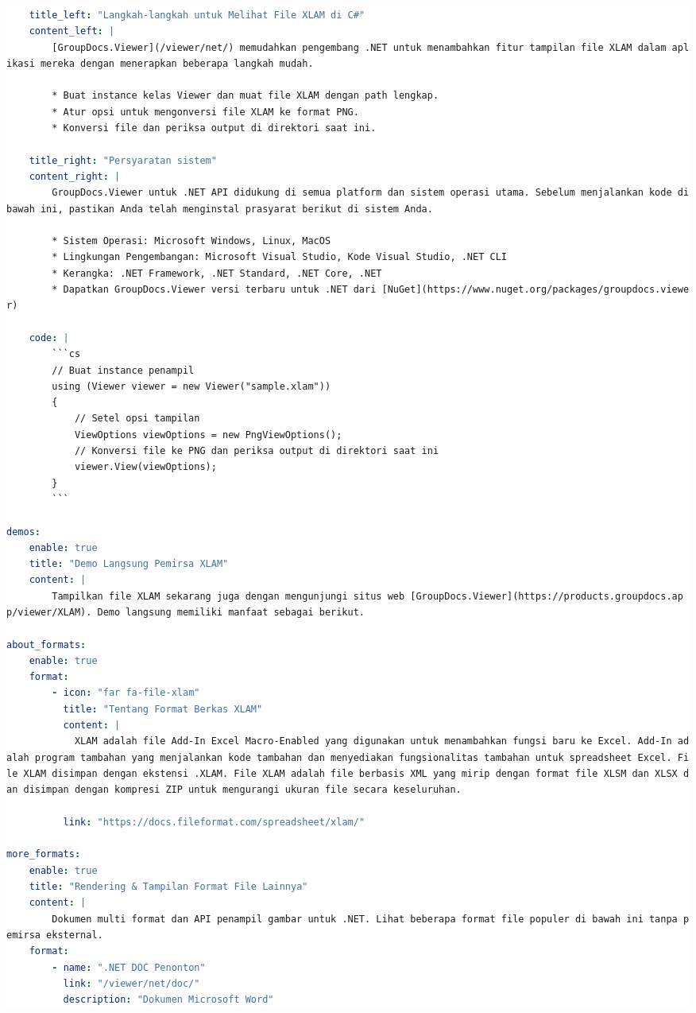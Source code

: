 ```yaml
    title_left: "Langkah-langkah untuk Melihat File XLAM di C#"
    content_left: |
        [GroupDocs.Viewer](/viewer/net/) memudahkan pengembang .NET untuk menambahkan fitur tampilan file XLAM dalam aplikasi mereka dengan menerapkan beberapa langkah mudah.

        * Buat instance kelas Viewer dan muat file XLAM dengan path lengkap.
        * Atur opsi untuk mengonversi file XLAM ke format PNG.
        * Konversi file dan periksa output di direktori saat ini.
        
    title_right: "Persyaratan sistem"
    content_right: |
        GroupDocs.Viewer untuk .NET API didukung di semua platform dan sistem operasi utama. Sebelum menjalankan kode di bawah ini, pastikan Anda telah menginstal prasyarat berikut di sistem Anda.

        * Sistem Operasi: Microsoft Windows, Linux, MacOS
        * Lingkungan Pengembangan: Microsoft Visual Studio, Kode Visual Studio, .NET CLI
        * Kerangka: .NET Framework, .NET Standard, .NET Core, .NET
        * Dapatkan GroupDocs.Viewer versi terbaru untuk .NET dari [NuGet](https://www.nuget.org/packages/groupdocs.viewer)
        
    code: |
        ```cs
        // Buat instance penampil
        using (Viewer viewer = new Viewer("sample.xlam"))
        {
        	// Setel opsi tampilan 
        	ViewOptions viewOptions = new PngViewOptions();
        	// Konversi file ke PNG dan periksa output di direktori saat ini 
        	viewer.View(viewOptions);
        }
        ```
        
demos:
    enable: true
    title: "Demo Langsung Pemirsa XLAM"
    content: |
        Tampilkan file XLAM sekarang juga dengan mengunjungi situs web [GroupDocs.Viewer](https://products.groupdocs.app/viewer/XLAM). Demo langsung memiliki manfaat sebagai berikut.
        
about_formats:
    enable: true
    format:
        - icon: "far fa-file-xlam"
          title: "Tentang Format Berkas XLAM"
          content: |
            XLAM adalah file Add-In Excel Macro-Enabled yang digunakan untuk menambahkan fungsi baru ke Excel. Add-In adalah program tambahan yang menjalankan kode tambahan dan menyediakan fungsionalitas tambahan untuk spreadsheet Excel. File XLAM disimpan dengan ekstensi .XLAM. File XLAM adalah file berbasis XML yang mirip dengan format file XLSM dan XLSX dan disimpan dengan kompresi ZIP untuk mengurangi ukuran file secara keseluruhan.

          link: "https://docs.fileformat.com/spreadsheet/xlam/"

more_formats:
    enable: true
    title: "Rendering & Tampilan Format File Lainnya"
    content: |
        Dokumen multi format dan API penampil gambar untuk .NET. Lihat beberapa format file populer di bawah ini tanpa pemirsa eksternal.
    format: 
        - name: ".NET DOC Penonton"
          link: "/viewer/net/doc/"
          description: "Dokumen Microsoft Word"
```